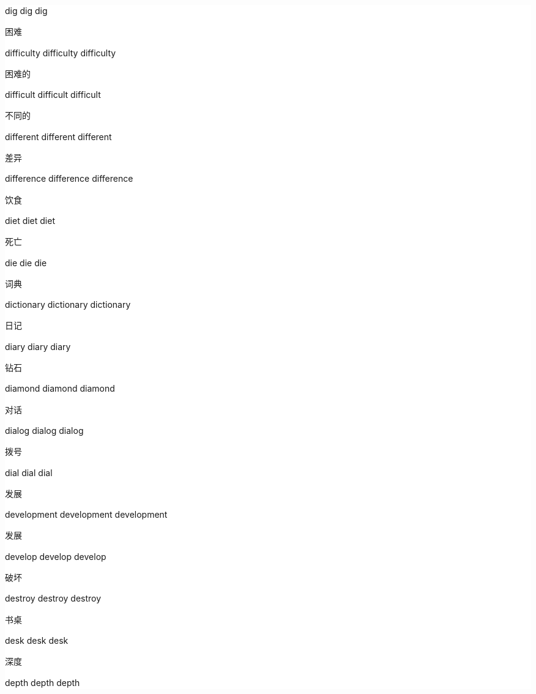  dig dig dig

困难

 difficulty difficulty difficulty

困难的

 difficult difficult difficult

不同的

 different different different

差异

 difference difference difference

饮食

 diet diet diet

死亡

 die die die

词典

 dictionary dictionary dictionary

日记

 diary diary diary

钻石

 diamond diamond diamond

对话

 dialog dialog dialog

拨号

 dial dial dial

发展

 development development development

发展

 develop develop develop

破坏

 destroy destroy destroy

书桌

 desk desk desk

深度

 depth depth depth
